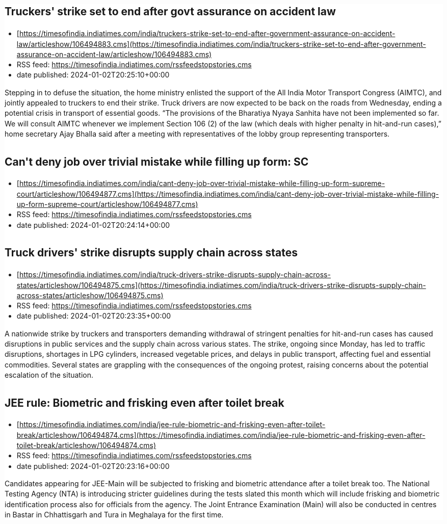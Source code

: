 

## Truckers' strike set to end after govt assurance on accident law
 - [https://timesofindia.indiatimes.com/india/truckers-strike-set-to-end-after-government-assurance-on-accident-law/articleshow/106494883.cms](https://timesofindia.indiatimes.com/india/truckers-strike-set-to-end-after-government-assurance-on-accident-law/articleshow/106494883.cms)
 - RSS feed: https://timesofindia.indiatimes.com/rssfeedstopstories.cms
 - date published: 2024-01-02T20:25:10+00:00

Stepping in to defuse the situation, the home ministry enlisted the support of the All India Motor Transport Congress (AIMTC), and jointly appealed to truckers to end their strike. Truck drivers are now expected to be back on the roads from Wednesday, ending a potential crisis in transport of essential goods. “The provisions of the Bharatiya Nyaya Sanhita have not been implemented so far. We will consult AIMTC whenever we implement Section 106 (2) of the law (which deals with higher penalty in hit-and-run cases),” home secretary Ajay Bhalla said after a meeting with representatives of the lobby group representing transporters.

## Can't deny job over trivial mistake while filling up form: SC
 - [https://timesofindia.indiatimes.com/india/cant-deny-job-over-trivial-mistake-while-filling-up-form-supreme-court/articleshow/106494877.cms](https://timesofindia.indiatimes.com/india/cant-deny-job-over-trivial-mistake-while-filling-up-form-supreme-court/articleshow/106494877.cms)
 - RSS feed: https://timesofindia.indiatimes.com/rssfeedstopstories.cms
 - date published: 2024-01-02T20:24:14+00:00



## Truck drivers' strike disrupts supply chain across states
 - [https://timesofindia.indiatimes.com/india/truck-drivers-strike-disrupts-supply-chain-across-states/articleshow/106494875.cms](https://timesofindia.indiatimes.com/india/truck-drivers-strike-disrupts-supply-chain-across-states/articleshow/106494875.cms)
 - RSS feed: https://timesofindia.indiatimes.com/rssfeedstopstories.cms
 - date published: 2024-01-02T20:23:35+00:00

A nationwide strike by truckers and transporters demanding withdrawal of stringent penalties for hit-and-run cases has caused disruptions in public services and the supply chain across various states. The strike, ongoing since Monday, has led to traffic disruptions, shortages in LPG cylinders, increased vegetable prices, and delays in public transport, affecting fuel and essential commodities. Several states are grappling with the consequences of the ongoing protest, raising concerns about the potential escalation of the situation.

## JEE rule: Biometric and frisking even after toilet break
 - [https://timesofindia.indiatimes.com/india/jee-rule-biometric-and-frisking-even-after-toilet-break/articleshow/106494874.cms](https://timesofindia.indiatimes.com/india/jee-rule-biometric-and-frisking-even-after-toilet-break/articleshow/106494874.cms)
 - RSS feed: https://timesofindia.indiatimes.com/rssfeedstopstories.cms
 - date published: 2024-01-02T20:23:16+00:00

Candidates appearing for JEE-Main will be subjected to frisking and biometric attendance after a toilet break too. The National Testing Agency (NTA) is introducing stricter guidelines during the tests slated this month which will include frisking and biometric identification process also for officials from the agency. The Joint Entrance Examination (Main) will also be conducted in centres in Bastar in Chhattisgarh and Tura in Meghalaya for the first time.
